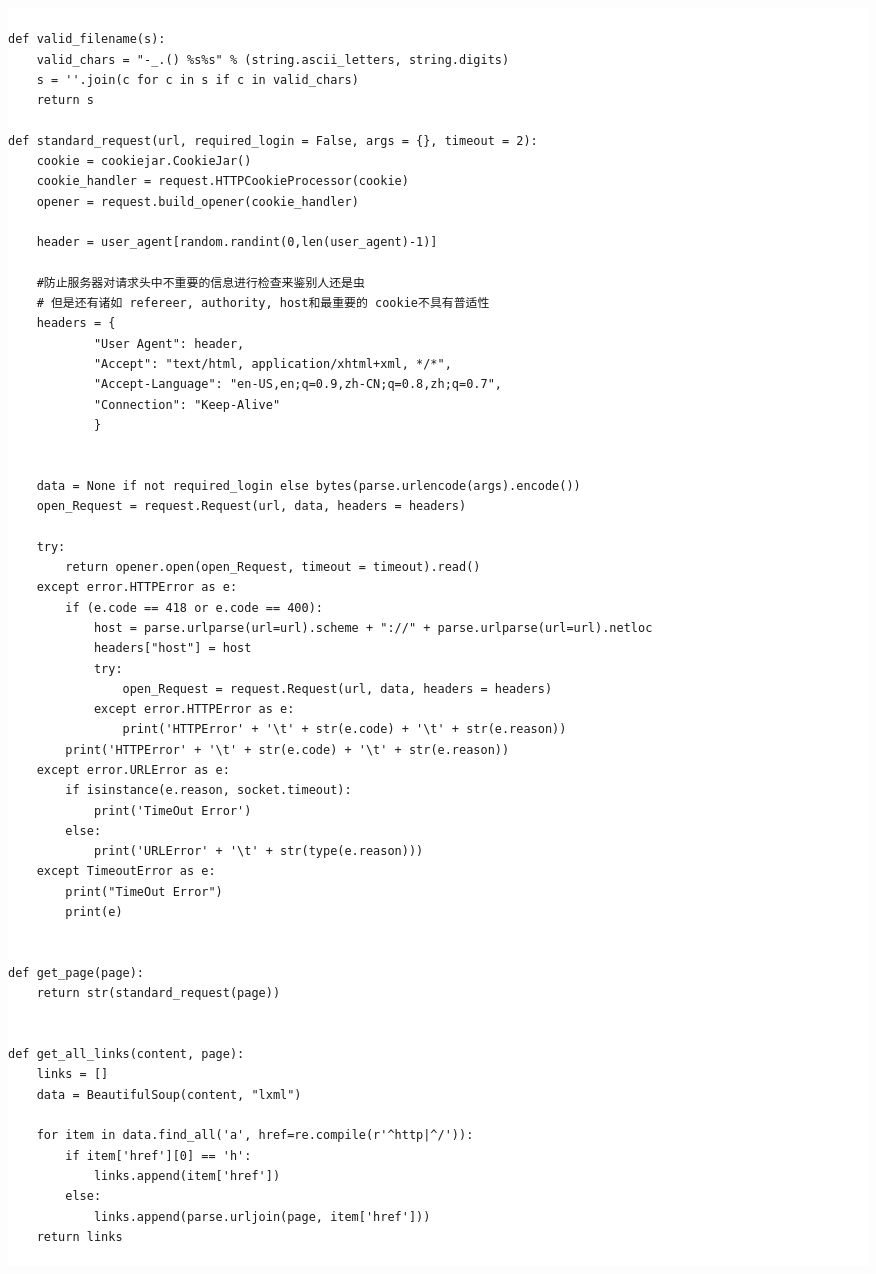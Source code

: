 ```

def valid_filename(s):
    valid_chars = "-_.() %s%s" % (string.ascii_letters, string.digits)
    s = ''.join(c for c in s if c in valid_chars)
    return s

def standard_request(url, required_login = False, args = {}, timeout = 2):
    cookie = cookiejar.CookieJar()
    cookie_handler = request.HTTPCookieProcessor(cookie)
    opener = request.build_opener(cookie_handler)

    header = user_agent[random.randint(0,len(user_agent)-1)]

    #防止服务器对请求头中不重要的信息进行检查来鉴别人还是虫
    # 但是还有诸如 refereer, authority, host和最重要的 cookie不具有普适性
    headers = {
            "User Agent": header,
            "Accept": "text/html, application/xhtml+xml, */*",
            "Accept-Language": "en-US,en;q=0.9,zh-CN;q=0.8,zh;q=0.7",
            "Connection": "Keep-Alive"
            }


    data = None if not required_login else bytes(parse.urlencode(args).encode())
    open_Request = request.Request(url, data, headers = headers)
    
    try:
        return opener.open(open_Request, timeout = timeout).read()
    except error.HTTPError as e:
        if (e.code == 418 or e.code == 400):
            host = parse.urlparse(url=url).scheme + "://" + parse.urlparse(url=url).netloc
            headers["host"] = host
            try:
                open_Request = request.Request(url, data, headers = headers)
            except error.HTTPError as e:
                print('HTTPError' + '\t' + str(e.code) + '\t' + str(e.reason))
        print('HTTPError' + '\t' + str(e.code) + '\t' + str(e.reason))
    except error.URLError as e:
        if isinstance(e.reason, socket.timeout):
            print('TimeOut Error')
        else:
            print('URLError' + '\t' + str(type(e.reason)))
    except TimeoutError as e:
        print("TimeOut Error")
        print(e)
        
        
def get_page(page):
    return str(standard_request(page))


def get_all_links(content, page):
    links = []
    data = BeautifulSoup(content, "lxml")
   
    for item in data.find_all('a', href=re.compile(r'^http|^/')):
        if item['href'][0] == 'h':
            links.append(item['href'])
        else:
            links.append(parse.urljoin(page, item['href']))
    return links
    

```